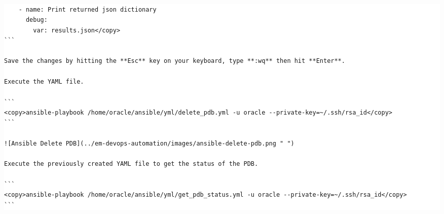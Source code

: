         - name: Print returned json dictionary
          debug:
            var: results.json</copy>
    ```

    Save the changes by hitting the **Esc** key on your keyboard, type **:wq** then hit **Enter**.

    Execute the YAML file.

    ```
    <copy>ansible-playbook /home/oracle/ansible/yml/delete_pdb.yml -u oracle --private-key=~/.ssh/rsa_id</copy>
    ```

    ![Ansible Delete PDB](../em-devops-automation/images/ansible-delete-pdb.png " ")

    Execute the previously created YAML file to get the status of the PDB.

    ```
    <copy>ansible-playbook /home/oracle/ansible/yml/get_pdb_status.yml -u oracle --private-key=~/.ssh/rsa_id</copy>
    ```
